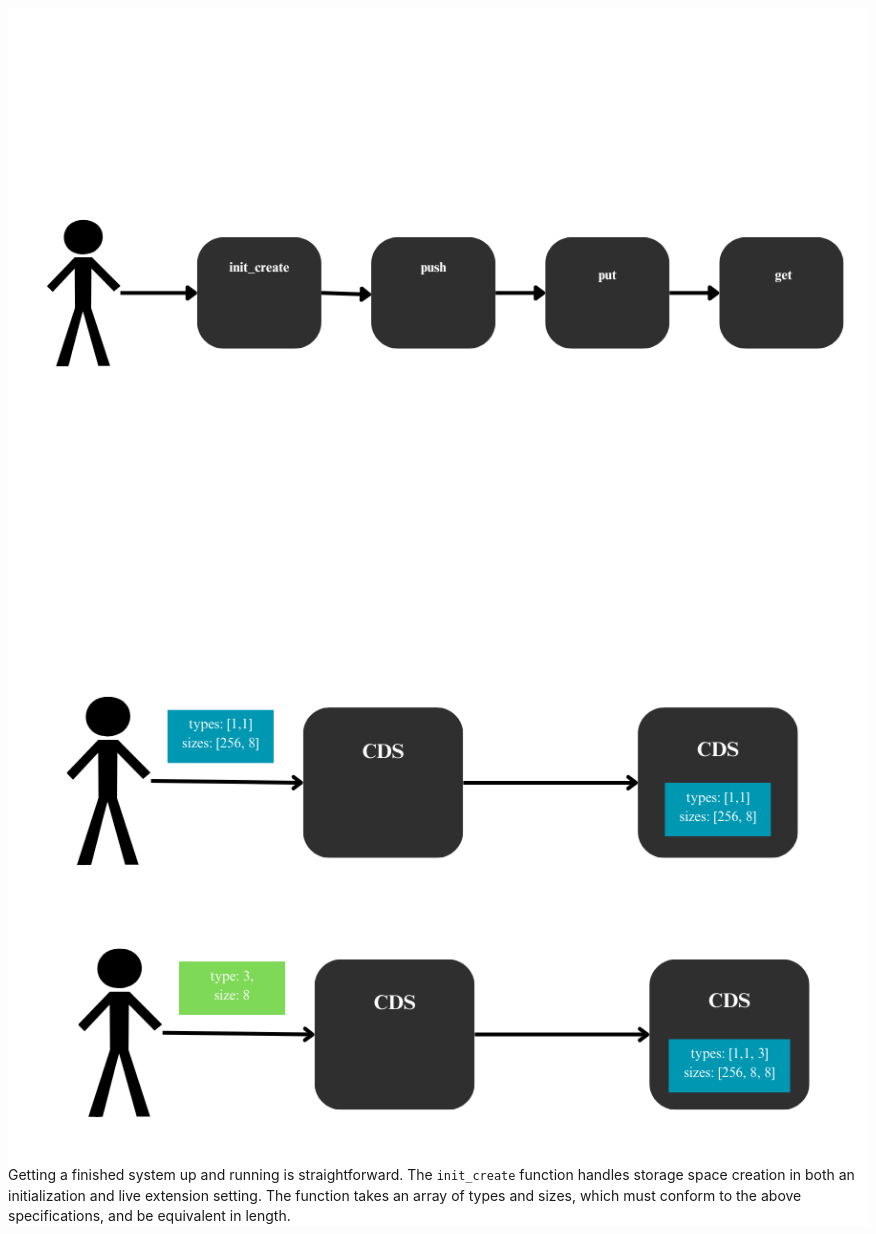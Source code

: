 ![Basic Interaction Flow](./images/Basic_interaction_flow_CDS.png)
![CDS Init, Extension](./images/CDS%20Init,%20Extension.png)
Getting a finished system up and running is straightforward.  The `init_create` function handles storage space creation in both an initialization and live extension setting.  The function takes an array of types and sizes, which must conform to the above specifications, and be equivalent in length.
